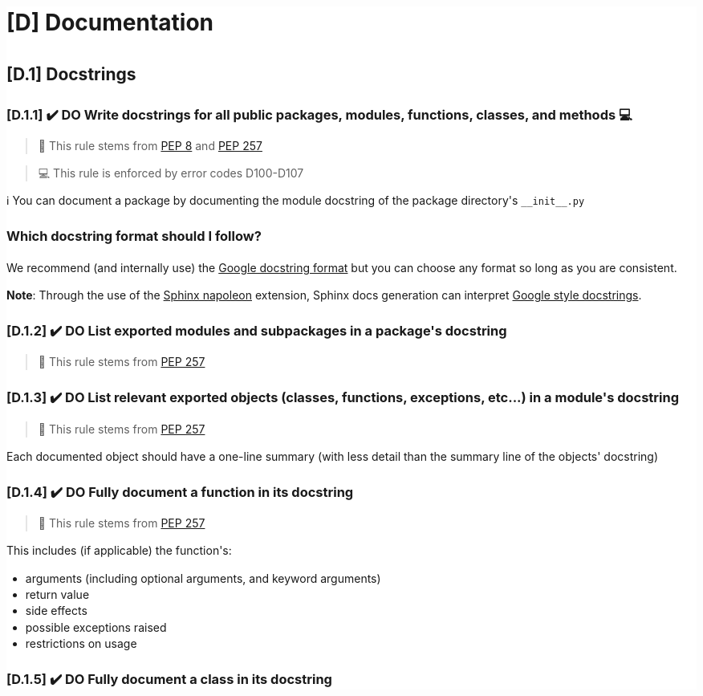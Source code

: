 
# [D] Documentation

## [D.1] Docstrings

### [D.1.1] ✔️ **DO** Write docstrings for all public packages, modules, functions, classes, and methods 💻

> 🐍 This rule stems from [PEP 8](https://www.python.org/dev/peps/pep-0008) and [PEP 257](https://www.python.org/dev/peps/pep-0257/#what-is-a-docstring)

> 💻 This rule is enforced by error codes D100-D107

ℹ️ You can document a package by documenting the module docstring of the package directory's `__init__.py`

### Which docstring format should I follow?

We recommend (and internally use) the [Google docstring format](https://google.github.io/styleguide/pyguide.html#383-functions-and-methods) but you can choose any format so long as you are consistent.

**Note**: Through the use of the [Sphinx napoleon](https://www.sphinx-doc.org/en/master/usage/extensions/napoleon.html#getting-started) extension, Sphinx docs generation can interpret [Google style docstrings](https://google.github.io/styleguide/pyguide.html#383-functions-and-methods).

### [D.1.2] ✔️ **DO** List exported modules and subpackages in a package's docstring

> 🐍 This rule stems from [PEP 257](https://www.python.org/dev/peps/pep-0257/#multi-line-docstrings)

### [D.1.3] ✔️ **DO** List relevant exported objects (classes, functions, exceptions, etc...) in a module's docstring

> 🐍 This rule stems from [PEP 257](https://www.python.org/dev/peps/pep-0257/#multi-line-docstrings)

Each documented object should have a one-line summary (with less detail than the summary line of the objects' docstring)

### [D.1.4] ✔️ **DO** Fully document a function in its docstring

> 🐍 This rule stems from [PEP 257](https://www.python.org/dev/peps/pep-0257/#multi-line-docstrings)

This includes (if applicable) the function's:

- arguments (including optional arguments, and keyword arguments)
- return value
- side effects
- possible exceptions raised
- restrictions on usage

### [D.1.5] ✔️ **DO** Fully document a class in its docstring
